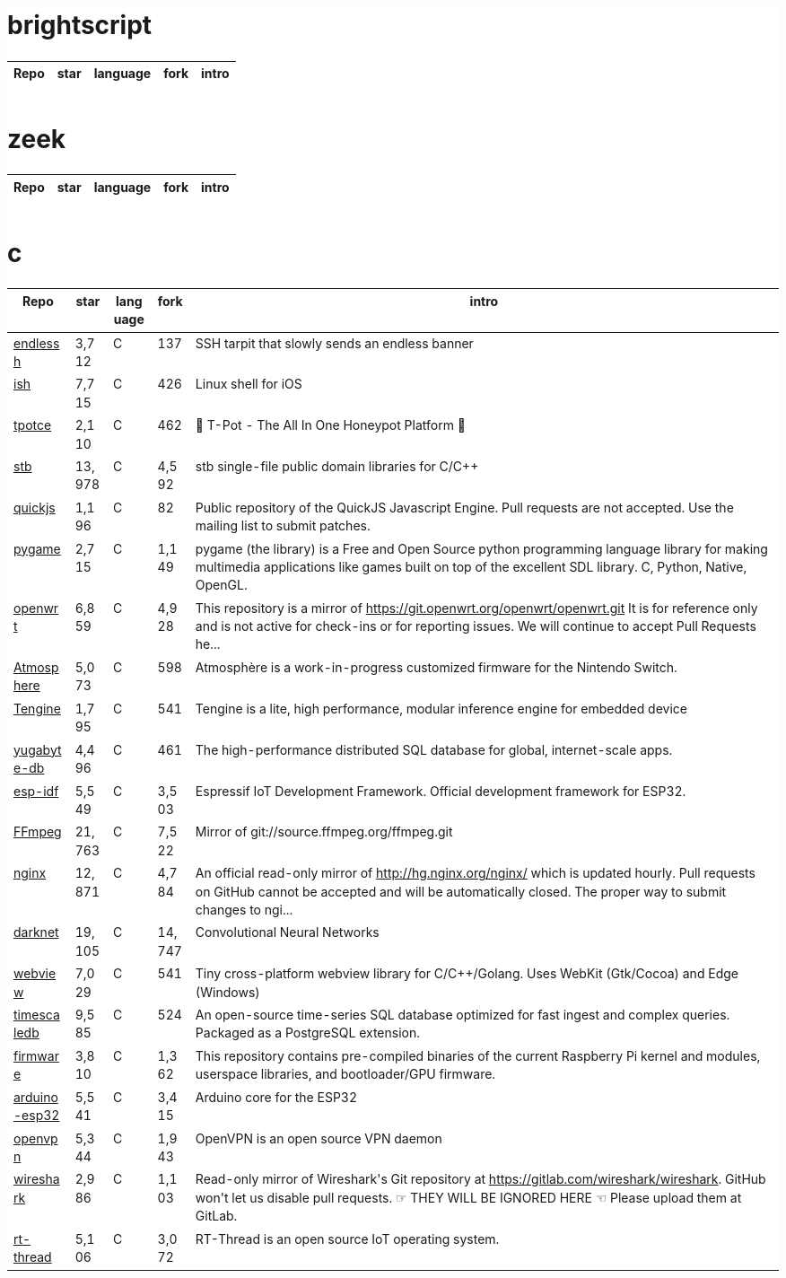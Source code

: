 

# brightscript

Repo|star|language|fork|intro
-|-|-|-|-



# zeek

Repo|star|language|fork|intro
-|-|-|-|-



# c

Repo|star|language|fork|intro
-|-|-|-|-
[endlessh](https://github.com/skeeto/endlessh)|3,712|C|137|SSH tarpit that slowly sends an endless banner
[ish](https://github.com/ish-app/ish)|7,715|C|426|Linux shell for iOS
[tpotce](https://github.com/telekom-security/tpotce)|2,110|C|462|🍯 T-Pot - The All In One Honeypot Platform 🐝
[stb](https://github.com/nothings/stb)|13,978|C|4,592|stb single-file public domain libraries for C/C++
[quickjs](https://github.com/bellard/quickjs)|1,196|C|82|Public repository of the QuickJS Javascript Engine. Pull requests are not accepted. Use the mailing list to submit patches.
[pygame](https://github.com/pygame/pygame)|2,715|C|1,149|pygame (the library) is a Free and Open Source python programming language library for making multimedia applications like games built on top of the excellent SDL library. C, Python, Native, OpenGL.
[openwrt](https://github.com/openwrt/openwrt)|6,859|C|4,928|This repository is a mirror of https://git.openwrt.org/openwrt/openwrt.git It is for reference only and is not active for check-ins or for reporting issues. We will continue to accept Pull Requests he...
[Atmosphere](https://github.com/Atmosphere-NX/Atmosphere)|5,073|C|598|Atmosphère is a work-in-progress customized firmware for the Nintendo Switch.
[Tengine](https://github.com/OAID/Tengine)|1,795|C|541|Tengine is a lite, high performance, modular inference engine for embedded device
[yugabyte-db](https://github.com/yugabyte/yugabyte-db)|4,496|C|461|The high-performance distributed SQL database for global, internet-scale apps.
[esp-idf](https://github.com/espressif/esp-idf)|5,549|C|3,503|Espressif IoT Development Framework. Official development framework for ESP32.
[FFmpeg](https://github.com/FFmpeg/FFmpeg)|21,763|C|7,522|Mirror of git://source.ffmpeg.org/ffmpeg.git
[nginx](https://github.com/nginx/nginx)|12,871|C|4,784|An official read-only mirror of http://hg.nginx.org/nginx/ which is updated hourly. Pull requests on GitHub cannot be accepted and will be automatically closed. The proper way to submit changes to ngi...
[darknet](https://github.com/pjreddie/darknet)|19,105|C|14,747|Convolutional Neural Networks
[webview](https://github.com/webview/webview)|7,029|C|541|Tiny cross-platform webview library for C/C++/Golang. Uses WebKit (Gtk/Cocoa) and Edge (Windows)
[timescaledb](https://github.com/timescale/timescaledb)|9,585|C|524|An open-source time-series SQL database optimized for fast ingest and complex queries. Packaged as a PostgreSQL extension.
[firmware](https://github.com/raspberrypi/firmware)|3,810|C|1,362|This repository contains pre-compiled binaries of the current Raspberry Pi kernel and modules, userspace libraries, and bootloader/GPU firmware.
[arduino-esp32](https://github.com/espressif/arduino-esp32)|5,541|C|3,415|Arduino core for the ESP32
[openvpn](https://github.com/OpenVPN/openvpn)|5,344|C|1,943|OpenVPN is an open source VPN daemon
[wireshark](https://github.com/wireshark/wireshark)|2,986|C|1,103|Read-only mirror of Wireshark's Git repository at https://gitlab.com/wireshark/wireshark. GitHub won't let us disable pull requests. ☞ THEY WILL BE IGNORED HERE ☜ Please upload them at GitLab.
[rt-thread](https://github.com/RT-Thread/rt-thread)|5,106|C|3,072|RT-Thread is an open source IoT operating system.